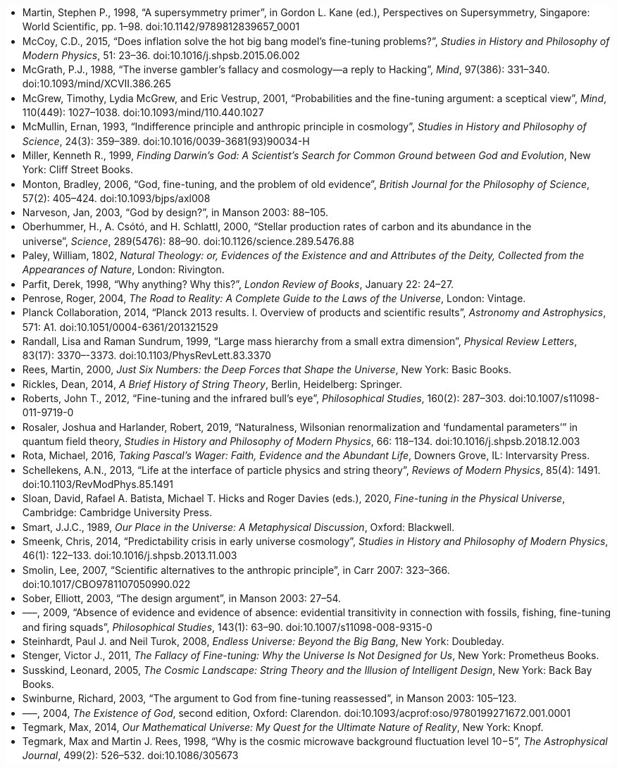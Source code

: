 * Martin, Stephen P., 1998, “A supersymmetry primer”, in Gordon L. Kane (ed.), Perspectives on Supersymmetry, Singapore: World Scientific, pp. 1–98. doi:10.1142/9789812839657_0001
* McCoy, C.D., 2015, “Does inflation solve the hot big bang model’s fine-tuning problems?”, *Studies in History and Philosophy of Modern Physics*, 51: 23–36. doi:10.1016/j.shpsb.2015.06.002
* McGrath, P.J., 1988, “The inverse gambler’s fallacy and cosmology—a reply to Hacking”, *Mind*, 97(386): 331–340. doi:10.1093/mind/XCVII.386.265
* McGrew, Timothy, Lydia McGrew, and Eric Vestrup, 2001, “Probabilities and the fine-tuning argument: a sceptical view”, *Mind*, 110(449): 1027–1038. doi:10.1093/mind/110.440.1027
* McMullin, Ernan, 1993, “Indifference principle and anthropic principle in cosmology”, *Studies in History and Philosophy of Science*, 24(3): 359–389. doi:10.1016/0039-3681(93)90034-H
* Miller, Kenneth R., 1999, *Finding Darwin’s God: A Scientist’s Search for Common Ground between God and Evolution*, New York: Cliff Street Books.
* Monton, Bradley, 2006, “God, fine-tuning, and the problem of old evidence”, *British Journal for the Philosophy of Science*, 57(2): 405–424. doi:10.1093/bjps/axl008
* Narveson, Jan, 2003, “God by design?”, in Manson 2003: 88–105.
* Oberhummer, H., A. Csótó, and H. Schlattl, 2000, “Stellar production rates of carbon and its abundance in the universe”, *Science*, 289(5476): 88–90. doi:10.1126/science.289.5476.88
* Paley, William, 1802, *Natural Theology: or, Evidences of the Existence and and Attributes of the Deity, Collected from the Appearances of Nature*, London: Rivington.
* Parfit, Derek, 1998, “Why anything? Why this?”, *London Review of Books*, January 22: 24–27.
* Penrose, Roger, 2004, *The Road to Reality: A Complete Guide to the Laws of the Universe*, London: Vintage.
* Planck Collaboration, 2014, “Planck 2013 results. I. Overview of products and scientific results”, *Astronomy and Astrophysics*, 571: A1. doi:10.1051/0004-6361/201321529
* Randall, Lisa and Raman Sundrum, 1999, “Large mass hierarchy from a small extra dimension”, *Physical Review Letters*, 83(17): 3370–-3373. doi:10.1103/PhysRevLett.83.3370
* Rees, Martin, 2000, *Just Six Numbers: the Deep Forces that Shape the Universe*, New York: Basic Books.
* Rickles, Dean, 2014, *A Brief History of String Theory*, Berlin, Heidelberg: Springer.
* Roberts, John T., 2012, “Fine-tuning and the infrared bull’s eye”, *Philosophical Studies*, 160(2): 287–303. doi:10.1007/s11098-011-9719-0
* Rosaler, Joshua and Harlander, Robert, 2019, “Naturalness, Wilsonian renormalization and ‘fundamental parameters’” in quantum field theory, *Studies in History and Philosophy of Modern Physics*, 66: 118–134. doi:10.1016/j.shpsb.2018.12.003
* Rota, Michael, 2016, *Taking Pascal’s Wager: Faith, Evidence and the Abundant Life*, Downers Grove, IL: Intervarsity Press.
* Schellekens, A.N., 2013, “Life at the interface of particle physics and string theory”, *Reviews of Modern Physics*, 85(4): 1491. doi:10.1103/RevModPhys.85.1491
* Sloan, David, Rafael A. Batista, Michael T. Hicks and Roger Davies (eds.), 2020, *Fine-tuning in the Physical Universe*, Cambridge: Cambridge University Press.
* Smart, J.J.C., 1989, *Our Place in the Universe: A Metaphysical Discussion*, Oxford: Blackwell.
* Smeenk, Chris, 2014, “Predictability crisis in early universe cosmology”, *Studies in History and Philosophy of Modern Physics*, 46(1): 122–133. doi:10.1016/j.shpsb.2013.11.003
* Smolin, Lee, 2007, “Scientific alternatives to the anthropic principle”, in Carr 2007: 323–366. doi:10.1017/CBO9781107050990.022
* Sober, Elliott, 2003, “The design argument”, in Manson 2003: 27–54.
* –––, 2009, “Absence of evidence and evidence of absence: evidential transitivity in connection with fossils, fishing, fine-tuning and firing squads”, *Philosophical Studies*, 143(1): 63–90. doi:10.1007/s11098-008-9315-0
* Steinhardt, Paul J. and Neil Turok, 2008, *Endless Universe: Beyond the Big Bang*, New York: Doubleday.
* Stenger, Victor J., 2011, *The Fallacy of Fine-tuning: Why the Universe Is Not Designed for Us*, New York: Prometheus Books.
* Susskind, Leonard, 2005, *The Cosmic Landscape: String Theory and the Illusion of Intelligent Design*, New York: Back Bay Books.
* Swinburne, Richard, 2003, “The argument to God from fine-tuning reassessed”, in Manson 2003: 105–123.
* –––, 2004, *The Existence of God*, second edition, Oxford: Clarendon. doi:10.1093/acprof:oso/9780199271672.001.0001
* Tegmark, Max, 2014, *Our Mathematical Universe: My Quest for the Ultimate Nature of Reality*, New York: Knopf.
* Tegmark, Max and Martin J. Rees, 1998, “Why is the cosmic microwave background fluctuation level 10−5”, *The Astrophysical Journal*, 499(2): 526–532. doi:10.1086/305673